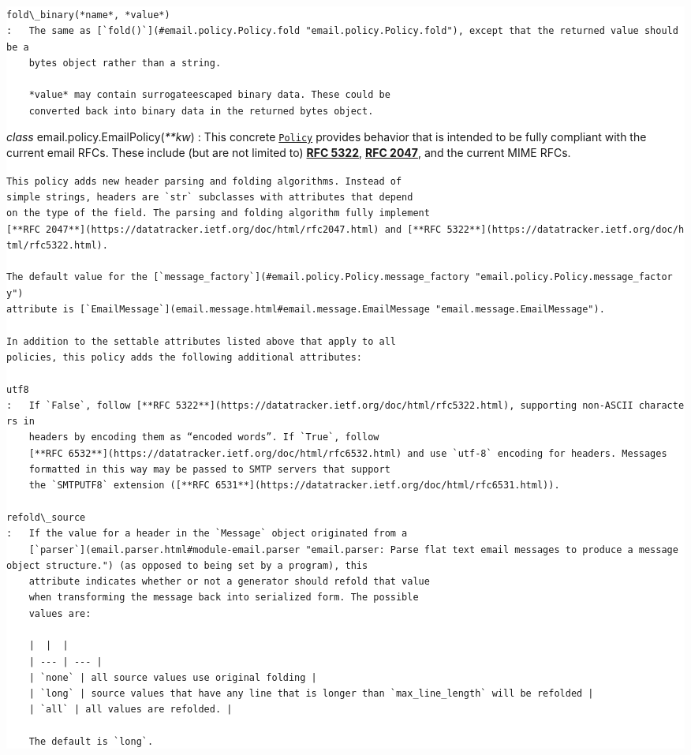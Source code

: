     fold\_binary(*name*, *value*)
    :   The same as [`fold()`](#email.policy.Policy.fold "email.policy.Policy.fold"), except that the returned value should be a
        bytes object rather than a string.

        *value* may contain surrogateescaped binary data. These could be
        converted back into binary data in the returned bytes object.

*class* email.policy.EmailPolicy(*\*\*kw*)
:   This concrete [`Policy`](#email.policy.Policy "email.policy.Policy") provides behavior that is intended to be fully
    compliant with the current email RFCs. These include (but are not limited
    to) [**RFC 5322**](https://datatracker.ietf.org/doc/html/rfc5322.html), [**RFC 2047**](https://datatracker.ietf.org/doc/html/rfc2047.html), and the current MIME RFCs.

    This policy adds new header parsing and folding algorithms. Instead of
    simple strings, headers are `str` subclasses with attributes that depend
    on the type of the field. The parsing and folding algorithm fully implement
    [**RFC 2047**](https://datatracker.ietf.org/doc/html/rfc2047.html) and [**RFC 5322**](https://datatracker.ietf.org/doc/html/rfc5322.html).

    The default value for the [`message_factory`](#email.policy.Policy.message_factory "email.policy.Policy.message_factory")
    attribute is [`EmailMessage`](email.message.html#email.message.EmailMessage "email.message.EmailMessage").

    In addition to the settable attributes listed above that apply to all
    policies, this policy adds the following additional attributes:

    utf8
    :   If `False`, follow [**RFC 5322**](https://datatracker.ietf.org/doc/html/rfc5322.html), supporting non-ASCII characters in
        headers by encoding them as “encoded words”. If `True`, follow
        [**RFC 6532**](https://datatracker.ietf.org/doc/html/rfc6532.html) and use `utf-8` encoding for headers. Messages
        formatted in this way may be passed to SMTP servers that support
        the `SMTPUTF8` extension ([**RFC 6531**](https://datatracker.ietf.org/doc/html/rfc6531.html)).

    refold\_source
    :   If the value for a header in the `Message` object originated from a
        [`parser`](email.parser.html#module-email.parser "email.parser: Parse flat text email messages to produce a message object structure.") (as opposed to being set by a program), this
        attribute indicates whether or not a generator should refold that value
        when transforming the message back into serialized form. The possible
        values are:

        |  |  |
        | --- | --- |
        | `none` | all source values use original folding |
        | `long` | source values that have any line that is longer than `max_line_length` will be refolded |
        | `all` | all values are refolded. |

        The default is `long`.
